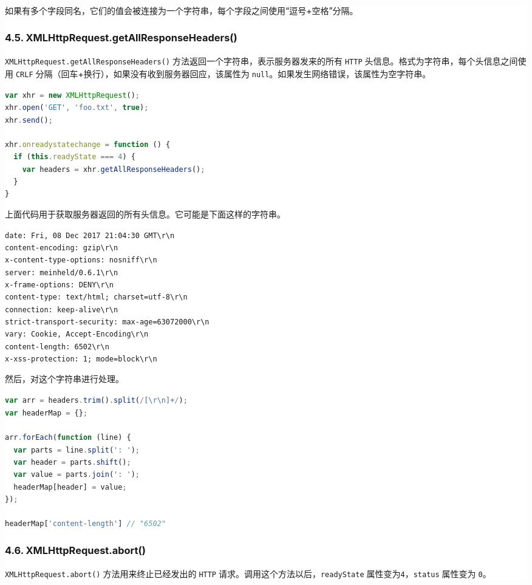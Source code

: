 如果有多个字段同名，它们的值会被连接为一个字符串，每个字段之间使用“逗号+空格”分隔。

### 4.5. XMLHttpRequest.getAllResponseHeaders()

`XMLHttpRequest.getAllResponseHeaders()` 方法返回一个字符串，表示服务器发来的所有 `HTTP` 头信息。格式为字符串，每个头信息之间使用 `CRLF` 分隔（回车+换行），如果没有收到服务器回应，该属性为 `null`。如果发生网络错误，该属性为空字符串。

```javascript
var xhr = new XMLHttpRequest();
xhr.open('GET', 'foo.txt', true);
xhr.send();

xhr.onreadystatechange = function () {
  if (this.readyState === 4) {
    var headers = xhr.getAllResponseHeaders();
  }
}
```

上面代码用于获取服务器返回的所有头信息。它可能是下面这样的字符串。

```http
date: Fri, 08 Dec 2017 21:04:30 GMT\r\n
content-encoding: gzip\r\n
x-content-type-options: nosniff\r\n
server: meinheld/0.6.1\r\n
x-frame-options: DENY\r\n
content-type: text/html; charset=utf-8\r\n
connection: keep-alive\r\n
strict-transport-security: max-age=63072000\r\n
vary: Cookie, Accept-Encoding\r\n
content-length: 6502\r\n
x-xss-protection: 1; mode=block\r\n
```

然后，对这个字符串进行处理。

```javascript
var arr = headers.trim().split(/[\r\n]+/);
var headerMap = {};

arr.forEach(function (line) {
  var parts = line.split(': ');
  var header = parts.shift();
  var value = parts.join(': ');
  headerMap[header] = value;
});

headerMap['content-length'] // "6502"
```

### 4.6. XMLHttpRequest.abort()

`XMLHttpRequest.abort()` 方法用来终止已经发出的 `HTTP` 请求。调用这个方法以后，`readyState` 属性变为`4`，`status` 属性变为 `0`。

